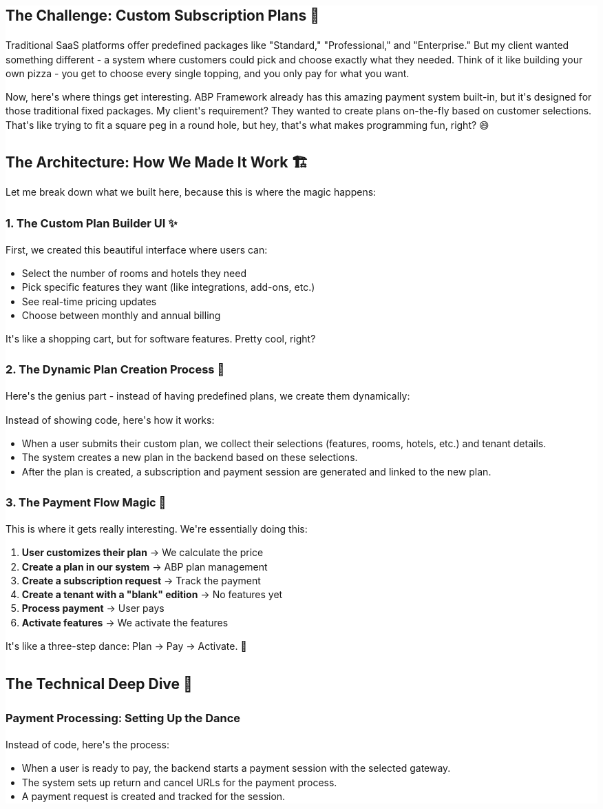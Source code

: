 ## The Challenge: Custom Subscription Plans 🎯

Traditional SaaS platforms offer predefined packages like "Standard," "Professional," and "Enterprise." But my client wanted something different - a system where customers could pick and choose exactly what they needed. Think of it like building your own pizza - you get to choose every single topping, and you only pay for what you want.

Now, here's where things get interesting. ABP Framework already has this amazing payment system built-in, but it's designed for those traditional fixed packages. My client's requirement? They wanted to create plans on-the-fly based on customer selections. That's like trying to fit a square peg in a round hole, but hey, that's what makes programming fun, right? 😄

## The Architecture: How We Made It Work 🏗️

Let me break down what we built here, because this is where the magic happens:

### 1. The Custom Plan Builder UI ✨
First, we created this beautiful interface where users can:
- Select the number of rooms and hotels they need
- Pick specific features they want (like integrations, add-ons, etc.)
- See real-time pricing updates
- Choose between monthly and annual billing

It's like a shopping cart, but for software features. Pretty cool, right?

### 2. The Dynamic Plan Creation Process 🔄
Here's the genius part - instead of having predefined plans, we create them dynamically:

Instead of showing code, here's how it works:
- When a user submits their custom plan, we collect their selections (features, rooms, hotels, etc.) and tenant details.
- The system creates a new plan in the backend based on these selections.
- After the plan is created, a subscription and payment session are generated and linked to the new plan.

### 3. The Payment Flow Magic 💫
This is where it gets really interesting. We're essentially doing this:

1. **User customizes their plan** → We calculate the price
2. **Create a plan in our system** → ABP plan management
3. **Create a subscription request** → Track the payment
4. **Create a tenant with a "blank" edition** → No features yet
5. **Process payment** → User pays
6. **Activate features** → We activate the features

It's like a three-step dance: Plan → Pay → Activate. 💃

## The Technical Deep Dive 🔧

### Payment Processing: Setting Up the Dance
Instead of code, here's the process:
- When a user is ready to pay, the backend starts a payment session with the selected gateway.
- The system sets up return and cancel URLs for the payment process.
- A payment request is created and tracked for the session.
